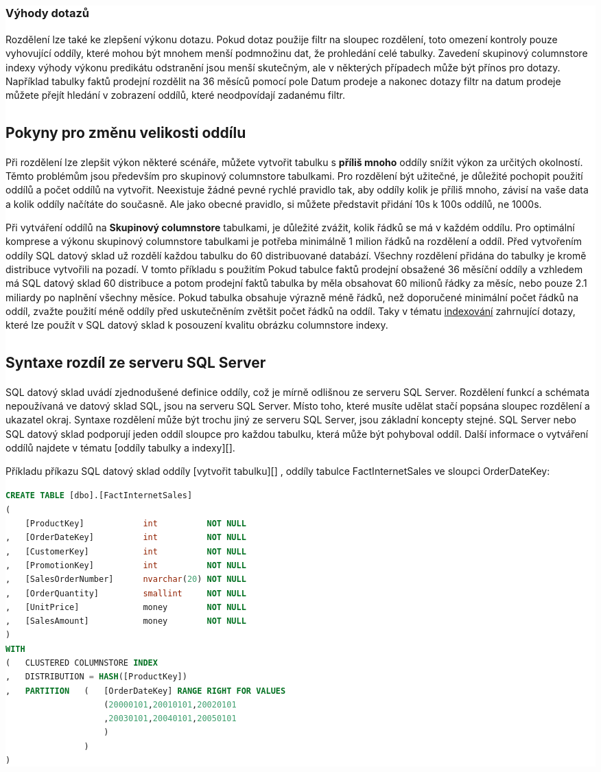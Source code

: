 ### <a name="benefits-to-queries"></a>Výhody dotazů

Rozdělení lze také ke zlepšení výkonu dotazu.  Pokud dotaz použije filtr na sloupec rozdělení, toto omezení kontroly pouze vyhovující oddíly, které mohou být mnohem menší podmnožinu dat, že prohledání celé tabulky.  Zavedení skupinový columnstore indexy výhody výkonu predikátu odstranění jsou menší skutečným, ale v některých případech může být přínos pro dotazy.  Například tabulky faktů prodejní rozdělit na 36 měsíců pomocí pole Datum prodeje a nakonec dotazy filtr na datum prodeje můžete přejít hledání v zobrazení oddílů, které neodpovídají zadanému filtr.

## <a name="partition-sizing-guidance"></a>Pokyny pro změnu velikosti oddílu

Při rozdělení lze zlepšit výkon některé scénáře, můžete vytvořit tabulku s **příliš mnoho** oddíly snížit výkon za určitých okolností.  Těmto problémům jsou především pro skupinový columnstore tabulkami.  Pro rozdělení být užitečné, je důležité pochopit použití oddílů a počet oddílů na vytvořit.  Neexistuje žádné pevné rychlé pravidlo tak, aby oddíly kolik je příliš mnoho, závisí na vaše data a kolik oddíly načítáte do současně.  Ale jako obecné pravidlo, si můžete představit přidání 10s k 100s oddílů, ne 1000s.

Při vytváření oddílů na **Skupinový columnstore** tabulkami, je důležité zvážit, kolik řádků se má v každém oddílu.  Pro optimální komprese a výkonu skupinový columnstore tabulkami je potřeba minimálně 1 milion řádků na rozdělení a oddíl.  Před vytvořením oddíly SQL datový sklad už rozdělí každou tabulku do 60 distribuované databází.  Všechny rozdělení přidána do tabulky je kromě distribuce vytvořili na pozadí.  V tomto příkladu s použitím Pokud tabulce faktů prodejní obsažené 36 měsíční oddíly a vzhledem má SQL datový sklad 60 distribuce a potom prodejní faktů tabulka by měla obsahovat 60 milionů řádky za měsíc, nebo pouze 2.1 miliardy po naplnění všechny měsíce.  Pokud tabulka obsahuje výrazně méně řádků, než doporučené minimální počet řádků na oddíl, zvažte použití méně oddíly před uskutečněním zvětšit počet řádků na oddíl.  Taky v tématu [indexování][Index] zahrnující dotazy, které lze použít v SQL datový sklad k posouzení kvalitu obrázku columnstore indexy.

## <a name="syntax-difference-from-sql-server"></a>Syntaxe rozdíl ze serveru SQL Server

SQL datový sklad uvádí zjednodušené definice oddíly, což je mírně odlišnou ze serveru SQL Server.  Rozdělení funkcí a schémata nepoužívaná ve datový sklad SQL, jsou na serveru SQL Server.  Místo toho, které musíte udělat stačí popsána sloupec rozdělení a ukazatel okraj.  Syntaxe rozdělení může být trochu jiný ze serveru SQL Server, jsou základní koncepty stejné.  SQL Server nebo SQL datový sklad podporují jeden oddíl sloupce pro každou tabulku, která může být pohyboval oddíl.  Další informace o vytváření oddílů najdete v tématu [oddíly tabulky a indexy][].

Příkladu příkazu SQL datový sklad oddíly [vytvořit tabulku][] , oddíly tabulce FactInternetSales ve sloupci OrderDateKey:

```sql
CREATE TABLE [dbo].[FactInternetSales]
(
    [ProductKey]            int          NOT NULL
,   [OrderDateKey]          int          NOT NULL
,   [CustomerKey]           int          NOT NULL
,   [PromotionKey]          int          NOT NULL
,   [SalesOrderNumber]      nvarchar(20) NOT NULL
,   [OrderQuantity]         smallint     NOT NULL
,   [UnitPrice]             money        NOT NULL
,   [SalesAmount]           money        NOT NULL
)
WITH
(   CLUSTERED COLUMNSTORE INDEX
,   DISTRIBUTION = HASH([ProductKey])
,   PARTITION   (   [OrderDateKey] RANGE RIGHT FOR VALUES
                    (20000101,20010101,20020101
                    ,20030101,20040101,20050101
                    )
                )
)
```

[Základní informace]: ./sql-data-warehouse-tables-overview.md
[Datové typy]: ./sql-data-warehouse-tables-data-types.md
[Distribuce]: ./sql-data-warehouse-tables-distribute.md
[Index]: ./sql-data-warehouse-tables-index.md
[Oddíl]: ./sql-data-warehouse-tables-partition.md
[Statistiky]: ./sql-data-warehouse-tables-statistics.md
[Dočasné]: ./sql-data-warehouse-tables-temporary.md
[Správa zátěží na projektu]: ./sql-data-warehouse-develop-concurrency.md
[SQL datový sklad doporučené postupy]: ./sql-data-warehouse-best-practices.md
[Rozdělený tabulky a indexy]: https://msdn.microsoft.com/library/ms190787.aspx
[ALTER TABLE]: https://msdn.microsoft.com/en-us/library/ms190273.aspx
[VYTVOŘENÍ TABULKY]: https://msdn.microsoft.com/library/mt203953.aspx
[Funkce Partition]: https://msdn.microsoft.com/library/ms187802.aspx
[schéma oddílu]: https://msdn.microsoft.com/library/ms179854.aspx